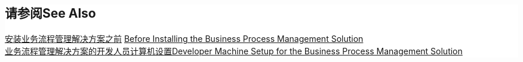 ## <a name="see-also"></a><span data-ttu-id="88602-253">请参阅</span><span class="sxs-lookup"><span data-stu-id="88602-253">See Also</span></span>  
 <span data-ttu-id="88602-254">[安装业务流程管理解决方案之前](../core/before-installing-the-business-process-management-solution.md) </span><span class="sxs-lookup"><span data-stu-id="88602-254">[Before Installing the Business Process Management Solution](../core/before-installing-the-business-process-management-solution.md) </span></span>  
 [<span data-ttu-id="88602-255">业务流程管理解决方案的开发人员计算机设置</span><span class="sxs-lookup"><span data-stu-id="88602-255">Developer Machine Setup for the Business Process Management Solution</span></span>](../core/developer-machine-setup-for-the-business-process-management-solution.md)